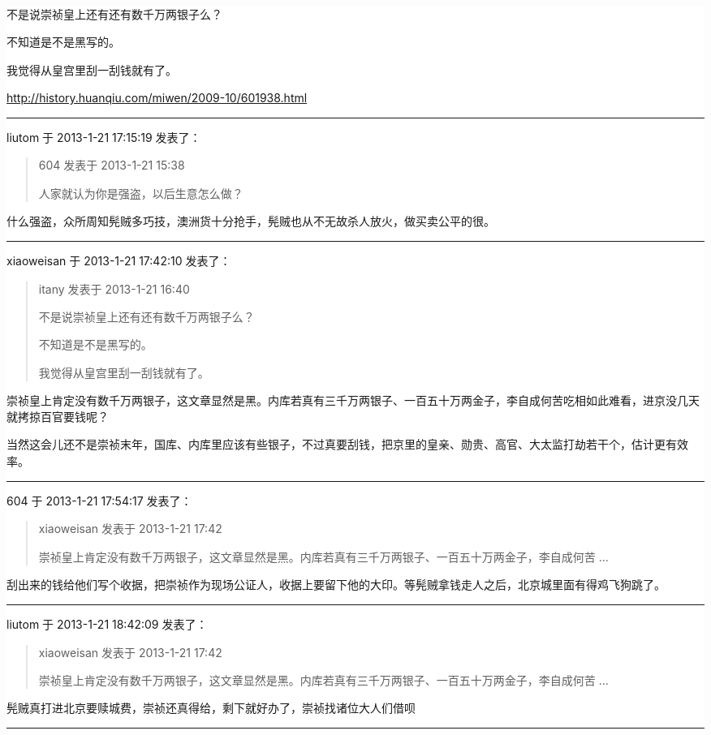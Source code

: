 不是说崇祯皇上还有还有数千万两银子么？

不知道是不是黑写的。

我觉得从皇宫里刮一刮钱就有了。

http://history.huanqiu.com/miwen/2009-10/601938.html

---

liutom 于 2013-1-21 17:15:19 发表了：

> 604 发表于 2013-1-21 15:38
>
> 人家就认为你是强盗，以后生意怎么做？

什么强盗，众所周知髡贼多巧技，澳洲货十分抢手，髡贼也从不无故杀人放火，做买卖公平的很。

---

xiaoweisan 于 2013-1-21 17:42:10 发表了：

> itany 发表于 2013-1-21 16:40
>
> 不是说崇祯皇上还有还有数千万两银子么？
>
> 不知道是不是黑写的。
>
> 我觉得从皇宫里刮一刮钱就有了。

崇祯皇上肯定没有数千万两银子，这文章显然是黑。内库若真有三千万两银子、一百五十万两金子，李自成何苦吃相如此难看，进京没几天就拷掠百官要钱呢？

当然这会儿还不是崇祯末年，国库、内库里应该有些银子，不过真要刮钱，把京里的皇亲、勋贵、高官、大太监打劫若干个，估计更有效率。

---

604 于 2013-1-21 17:54:17 发表了：

> xiaoweisan 发表于 2013-1-21 17:42
>
> 崇祯皇上肯定没有数千万两银子，这文章显然是黑。内库若真有三千万两银子、一百五十万两金子，李自成何苦 ...

刮出来的钱给他们写个收据，把崇祯作为现场公证人，收据上要留下他的大印。等髡贼拿钱走人之后，北京城里面有得鸡飞狗跳了。

---

liutom 于 2013-1-21 18:42:09 发表了：

> xiaoweisan 发表于 2013-1-21 17:42
>
> 崇祯皇上肯定没有数千万两银子，这文章显然是黑。内库若真有三千万两银子、一百五十万两金子，李自成何苦 ...

髡贼真打进北京要赎城费，崇祯还真得给，剩下就好办了，崇祯找诸位大人们借呗

---
